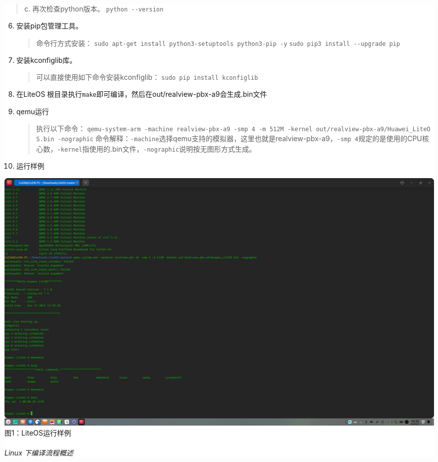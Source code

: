    >   c. 再次检查python版本。
   >   `python --version`
6. 安装pip包管理工具。
   
   > 命令行方式安装：
   > `sudo apt-get install python3-setuptools python3-pip -y`
   > `sudo pip3 install --upgrade pip`
7. 安装kconfiglib库。
   
   > 可以直接使用如下命令安装kconfiglib：
   > `sudo pip install kconfiglib`
8. 在LiteOS 根目录执行`make`即可编译，然后在out/realview-pbx-a9会生成.bin文件
9. qemu运行
   
   > 执行以下命令：
   > `qemu-system-arm -machine realview-pbx-a9 -smp 4 -m 512M -kernel out/realview-pbx-a9/Huawei_LiteOS.bin -nographic`
   > 命令解释：`-machine`选择qemu支持的模拟器，这里也就是realview-pbx-a9，`-smp 4`规定的是使用的CPU核心数，`-kernel`指使用的.bin文件，`-nographic`说明按无图形方式生成。
10. 运行样例 
    
    <center>

![Run_sample](figs/Run_sample.png)
图1：LiteOS运行样例

</center>

###### Linux 下编译流程概述
